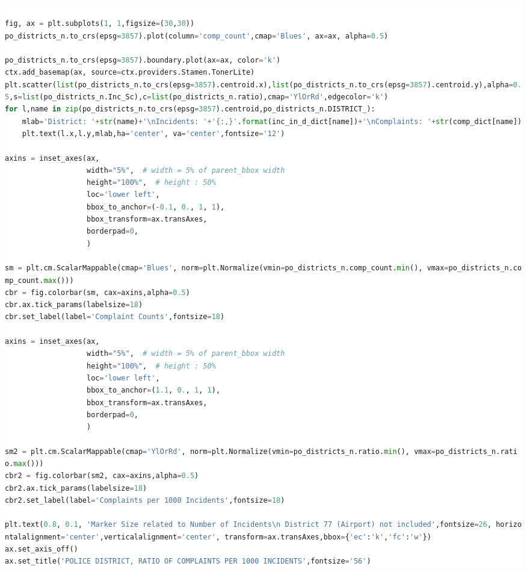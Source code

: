 ```python

fig, ax = plt.subplots(1, 1,figsize=(30,30))
po_districts_n.to_crs(epsg=3857).plot(column='comp_count',cmap='Blues', ax=ax, alpha=0.5)

po_districts_n.to_crs(epsg=3857).boundary.plot(ax=ax, color='k')
ctx.add_basemap(ax, source=ctx.providers.Stamen.TonerLite)
plt.scatter(list(po_districts_n.to_crs(epsg=3857).centroid.x),list(po_districts_n.to_crs(epsg=3857).centroid.y),alpha=0.5,s=list(po_districts_n.Inc_Sc),c=list(po_districts_n.ratio),cmap='YlOrRd',edgecolor='k')  
for l,name in zip(po_districts_n.to_crs(epsg=3857).centroid,po_districts_n.DISTRICT_):
    mlab='District: '+str(name)+'\nIncidents: '+'{:,}'.format(inc_in_d_dict[name])+'\nComplaints: '+str(comp_dict[name])
    plt.text(l.x,l.y,mlab,ha='center', va='center',fontsize='12')

axins = inset_axes(ax,
                   width="5%",  # width = 5% of parent_bbox width
                   height="100%",  # height : 50%
                   loc='lower left',
                   bbox_to_anchor=(-0.1, 0., 1, 1),
                   bbox_transform=ax.transAxes,
                   borderpad=0,
                   )

sm = plt.cm.ScalarMappable(cmap='Blues', norm=plt.Normalize(vmin=po_districts_n.comp_count.min(), vmax=po_districts_n.comp_count.max()))
cbr = fig.colorbar(sm, cax=axins,alpha=0.5)
cbr.ax.tick_params(labelsize=18)
cbr.set_label(label='Complaint Counts',fontsize=18)

axins = inset_axes(ax,
                   width="5%",  # width = 5% of parent_bbox width
                   height="100%",  # height : 50%
                   loc='lower left',
                   bbox_to_anchor=(1.1, 0., 1, 1),
                   bbox_transform=ax.transAxes,
                   borderpad=0,
                   )

sm2 = plt.cm.ScalarMappable(cmap='YlOrRd', norm=plt.Normalize(vmin=po_districts_n.ratio.min(), vmax=po_districts_n.ratio.max()))
cbr2 = fig.colorbar(sm2, cax=axins,alpha=0.5)
cbr2.ax.tick_params(labelsize=18)
cbr2.set_label(label='Complaints per 1000 Incidents',fontsize=18)

plt.text(0.8, 0.1, 'Marker Size related to Number of Incidents\n District 77 (Airport) not included',fontsize=26, horizontalalignment='center',verticalalignment='center', transform=ax.transAxes,bbox={'ec':'k','fc':'w'})
ax.set_axis_off()
ax.set_title('POLICE DISTRICT, RATIO OF COMPLAINTS PER 1000 INCIDENTS',fontsize='56')
```
